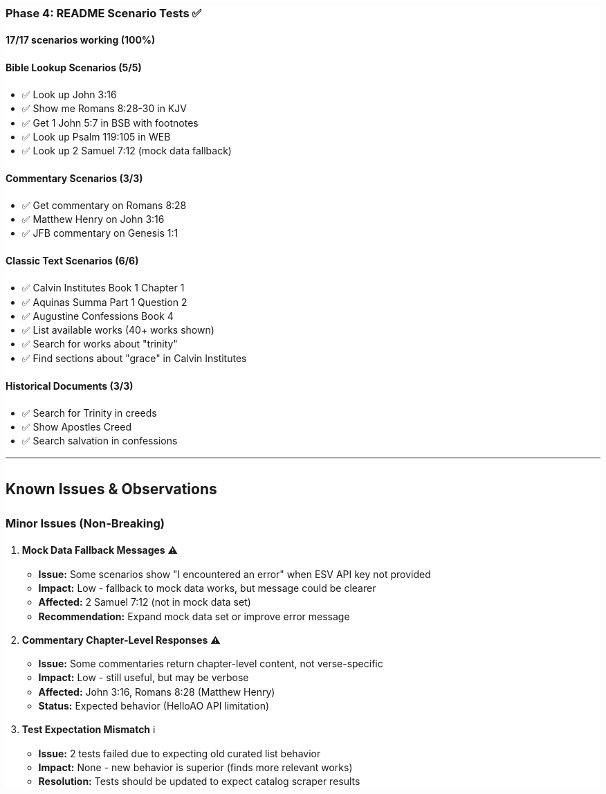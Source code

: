 ### Phase 4: README Scenario Tests ✅

**17/17 scenarios working (100%)**

#### Bible Lookup Scenarios (5/5)
- ✅ Look up John 3:16
- ✅ Show me Romans 8:28-30 in KJV
- ✅ Get 1 John 5:7 in BSB with footnotes
- ✅ Look up Psalm 119:105 in WEB
- ✅ Look up 2 Samuel 7:12 (mock data fallback)

#### Commentary Scenarios (3/3)
- ✅ Get commentary on Romans 8:28
- ✅ Matthew Henry on John 3:16
- ✅ JFB commentary on Genesis 1:1

#### Classic Text Scenarios (6/6)
- ✅ Calvin Institutes Book 1 Chapter 1
- ✅ Aquinas Summa Part 1 Question 2
- ✅ Augustine Confessions Book 4
- ✅ List available works (40+ works shown)
- ✅ Search for works about "trinity"
- ✅ Find sections about "grace" in Calvin Institutes

#### Historical Documents (3/3)
- ✅ Search for Trinity in creeds
- ✅ Show Apostles Creed
- ✅ Search salvation in confessions

---

## Known Issues & Observations

### Minor Issues (Non-Breaking)

1. **Mock Data Fallback Messages** ⚠️
   - **Issue:** Some scenarios show "I encountered an error" when ESV API key not provided
   - **Impact:** Low - fallback to mock data works, but message could be clearer
   - **Affected:** 2 Samuel 7:12 (not in mock data set)
   - **Recommendation:** Expand mock data set or improve error message

2. **Commentary Chapter-Level Responses** ⚠️
   - **Issue:** Some commentaries return chapter-level content, not verse-specific
   - **Impact:** Low - still useful, but may be verbose
   - **Affected:** John 3:16, Romans 8:28 (Matthew Henry)
   - **Status:** Expected behavior (HelloAO API limitation)

3. **Test Expectation Mismatch** ℹ️
   - **Issue:** 2 tests failed due to expecting old curated list behavior
   - **Impact:** None - new behavior is superior (finds more relevant works)
   - **Resolution:** Tests should be updated to expect catalog scraper results
